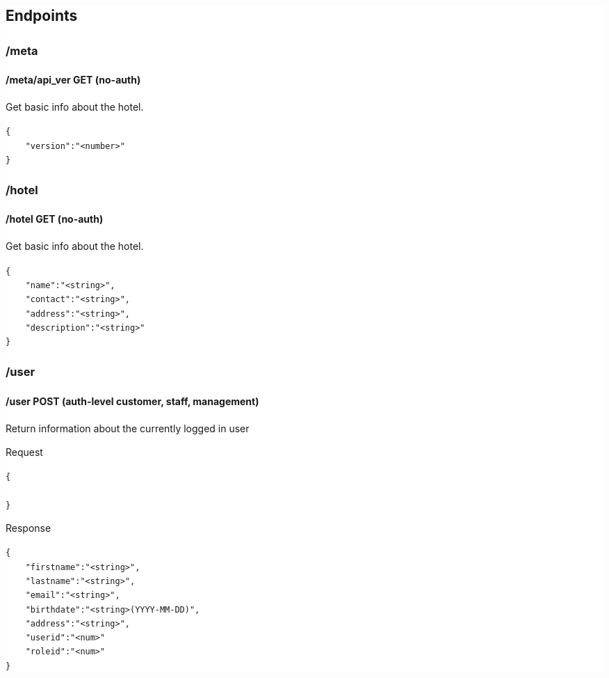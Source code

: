 

## Endpoints

### /meta

#### /meta/api_ver GET  (no-auth)

Get basic info about the hotel.

```json=
{
    "version":"<number>"
}
```

### /hotel

#### /hotel GET (no-auth)

Get basic info about the hotel.

```json=
{
    "name":"<string>",
    "contact":"<string>",
    "address":"<string>",
    "description":"<string>"
}
```

### /user

#### /user POST (auth-level customer, staff, management)

Return information about the currently logged in user

Request

```json=
{

}
```

Response

```json=
{
    "firstname":"<string>",
    "lastname":"<string>",
    "email":"<string>",
    "birthdate":"<string>(YYYY-MM-DD)",
    "address":"<string>",
    "userid":"<num>"
    "roleid":"<num>"
}
```
